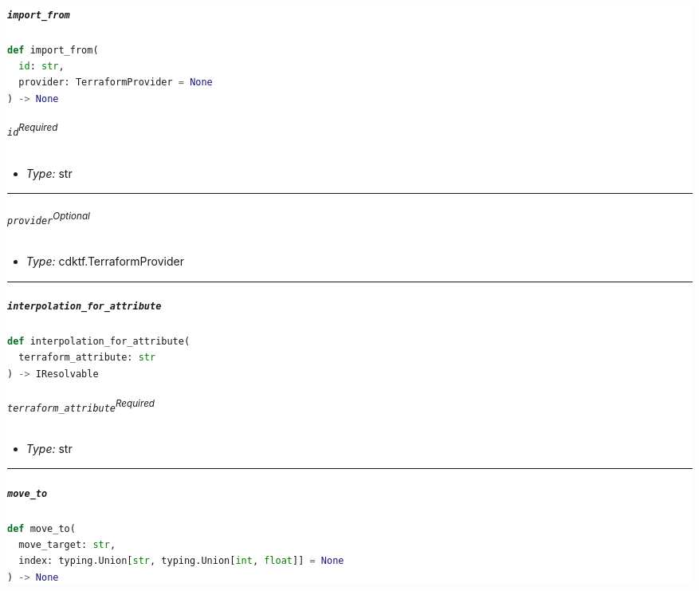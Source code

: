 
##### `import_from` <a name="import_from" id="@cdktf/provider-azurerm.resourceGroupPolicyRemediation.ResourceGroupPolicyRemediation.importFrom"></a>

```python
def import_from(
  id: str,
  provider: TerraformProvider = None
) -> None
```

###### `id`<sup>Required</sup> <a name="id" id="@cdktf/provider-azurerm.resourceGroupPolicyRemediation.ResourceGroupPolicyRemediation.importFrom.parameter.id"></a>

- *Type:* str

---

###### `provider`<sup>Optional</sup> <a name="provider" id="@cdktf/provider-azurerm.resourceGroupPolicyRemediation.ResourceGroupPolicyRemediation.importFrom.parameter.provider"></a>

- *Type:* cdktf.TerraformProvider

---

##### `interpolation_for_attribute` <a name="interpolation_for_attribute" id="@cdktf/provider-azurerm.resourceGroupPolicyRemediation.ResourceGroupPolicyRemediation.interpolationForAttribute"></a>

```python
def interpolation_for_attribute(
  terraform_attribute: str
) -> IResolvable
```

###### `terraform_attribute`<sup>Required</sup> <a name="terraform_attribute" id="@cdktf/provider-azurerm.resourceGroupPolicyRemediation.ResourceGroupPolicyRemediation.interpolationForAttribute.parameter.terraformAttribute"></a>

- *Type:* str

---

##### `move_to` <a name="move_to" id="@cdktf/provider-azurerm.resourceGroupPolicyRemediation.ResourceGroupPolicyRemediation.moveTo"></a>

```python
def move_to(
  move_target: str,
  index: typing.Union[str, typing.Union[int, float]] = None
) -> None
```
